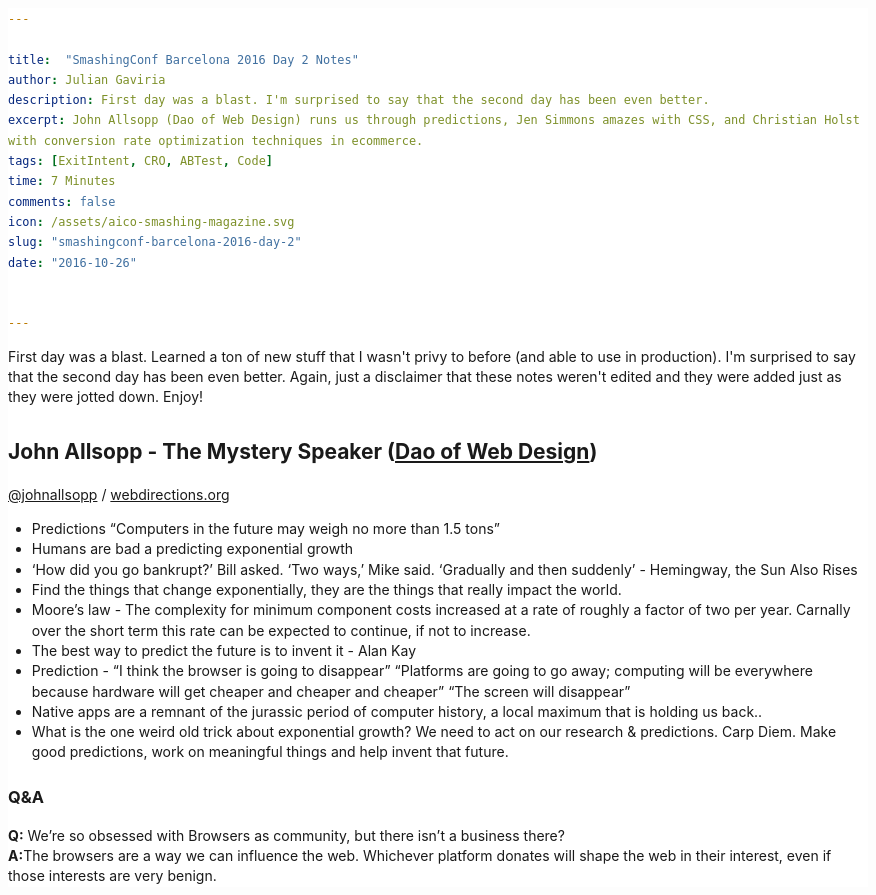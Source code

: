 ```yaml
---

title:  "SmashingConf Barcelona 2016 Day 2 Notes"
author: Julian Gaviria
description: First day was a blast. I'm surprised to say that the second day has been even better.
excerpt: John Allsopp (Dao of Web Design) runs us through predictions, Jen Simmons amazes with CSS, and Christian Holst with conversion rate optimization techniques in ecommerce. 
tags: [ExitIntent, CRO, ABTest, Code]
time: 7 Minutes
comments: false
icon: /assets/aico-smashing-magazine.svg
slug: "smashingconf-barcelona-2016-day-2"
date: "2016-10-26"


---
```


First day was a blast. Learned a ton of new stuff that I wasn't privy to before (and able to use in production). I'm surprised to say that the second day has been even better. Again, just a disclaimer that these notes weren't edited and they were added just as they were jotted down. Enjoy!

<h2>John Allsopp - The Mystery Speaker (<a href="http://alistapart.com/article/dao" target="_blank" rel="noopener">Dao of Web Design</a>)</h2>

<a href="https://twitter.com/johnallsopp">@johnallsopp</a> / <a href="http://webdirections.org">webdirections.org</a>

<ul>
	<li>Predictions “Computers in the future may weigh no more than 1.5 tons”</li>
	<li>Humans are bad a predicting exponential growth</li>
	<li>‘How did you go bankrupt?’ Bill asked. ‘Two ways,’ Mike said. ‘Gradually and then suddenly’ - Hemingway, the Sun Also Rises</li>
	<li>Find the things that change exponentially, they are the things that really impact the world.</li>
	<li>Moore’s law - The complexity for minimum component costs increased at a rate of roughly a factor of two per year. Carnally over the short term this rate can be expected to continue, if not to increase.</li>
	<li>The best way to predict the future is to invent it - Alan Kay</li>
	<li>Prediction - “I think the browser is going to disappear” “Platforms are going to go away; computing will be everywhere because hardware will get cheaper and cheaper and cheaper” “The screen will disappear”</li>
	<li>Native apps are a remnant of the jurassic period of computer history, a local maximum that is holding us back..</li>
	<li>What is the one weird old trick about exponential growth? We need to act on our research & predictions. Carp Diem. Make good predictions, work on meaningful things and help invent that future.</li>
	
</ul>

<h3>Q&amp;A</h3>

<b>Q:</b> We’re so obsessed with Browsers as community, but there isn’t a business there?
<br><b>A:</b>The browsers are a way we can influence the web. Whichever platform donates will shape the web in their interest, even if those interests are very benign. 
